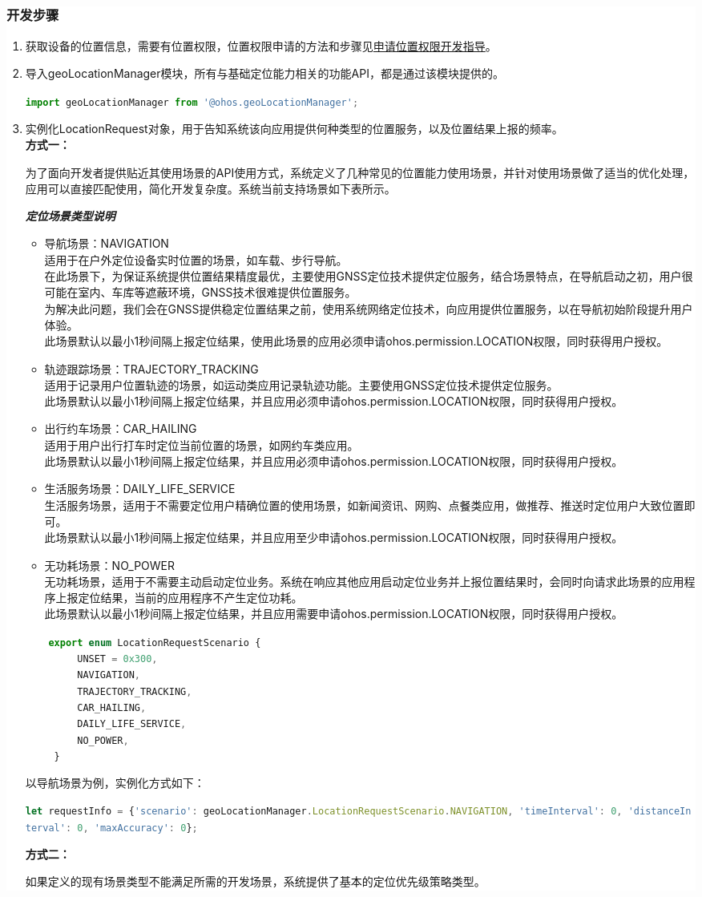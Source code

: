 ### 开发步骤

1. 获取设备的位置信息，需要有位置权限，位置权限申请的方法和步骤见[申请位置权限开发指导](#申请位置权限开发指导)。

2. 导入geoLocationManager模块，所有与基础定位能力相关的功能API，都是通过该模块提供的。
   
   ```ts
   import geoLocationManager from '@ohos.geoLocationManager';
   ```

3. 实例化LocationRequest对象，用于告知系统该向应用提供何种类型的位置服务，以及位置结果上报的频率。<br/>
   **方式一：**

   为了面向开发者提供贴近其使用场景的API使用方式，系统定义了几种常见的位置能力使用场景，并针对使用场景做了适当的优化处理，应用可以直接匹配使用，简化开发复杂度。系统当前支持场景如下表所示。

   ***定位场景类型说明***
   
   - 导航场景：NAVIGATION<br/>
   适用于在户外定位设备实时位置的场景，如车载、步行导航。<br/>在此场景下，为保证系统提供位置结果精度最优，主要使用GNSS定位技术提供定位服务，结合场景特点，在导航启动之初，用户很可能在室内、车库等遮蔽环境，GNSS技术很难提供位置服务。<br/>为解决此问题，我们会在GNSS提供稳定位置结果之前，使用系统网络定位技术，向应用提供位置服务，以在导航初始阶段提升用户体验。<br/>此场景默认以最小1秒间隔上报定位结果，使用此场景的应用必须申请ohos.permission.LOCATION权限，同时获得用户授权。
   
   - 轨迹跟踪场景：TRAJECTORY_TRACKING<br/>
   适用于记录用户位置轨迹的场景，如运动类应用记录轨迹功能。主要使用GNSS定位技术提供定位服务。<br/>此场景默认以最小1秒间隔上报定位结果，并且应用必须申请ohos.permission.LOCATION权限，同时获得用户授权。
   
   - 出行约车场景：CAR_HAILING<br/>
   适用于用户出行打车时定位当前位置的场景，如网约车类应用。<br/>此场景默认以最小1秒间隔上报定位结果，并且应用必须申请ohos.permission.LOCATION权限，同时获得用户授权。
   
   - 生活服务场景：DAILY_LIFE_SERVICE<br/>
   生活服务场景，适用于不需要定位用户精确位置的使用场景，如新闻资讯、网购、点餐类应用，做推荐、推送时定位用户大致位置即可。<br/>此场景默认以最小1秒间隔上报定位结果，并且应用至少申请ohos.permission.LOCATION权限，同时获得用户授权。
   
   - 无功耗场景：NO_POWER<br/>
   无功耗场景，适用于不需要主动启动定位业务。系统在响应其他应用启动定位业务并上报位置结果时，会同时向请求此场景的应用程序上报定位结果，当前的应用程序不产生定位功耗。<br/>此场景默认以最小1秒间隔上报定位结果，并且应用需要申请ohos.permission.LOCATION权限，同时获得用户授权。


   ```ts
       export enum LocationRequestScenario {
            UNSET = 0x300,
            NAVIGATION,
            TRAJECTORY_TRACKING,
            CAR_HAILING,
            DAILY_LIFE_SERVICE,
            NO_POWER,
        }
   ```


   以导航场景为例，实例化方式如下：

   ```ts
   let requestInfo = {'scenario': geoLocationManager.LocationRequestScenario.NAVIGATION, 'timeInterval': 0, 'distanceInterval': 0, 'maxAccuracy': 0};
   ```

   **方式二：**

   如果定义的现有场景类型不能满足所需的开发场景，系统提供了基本的定位优先级策略类型。

